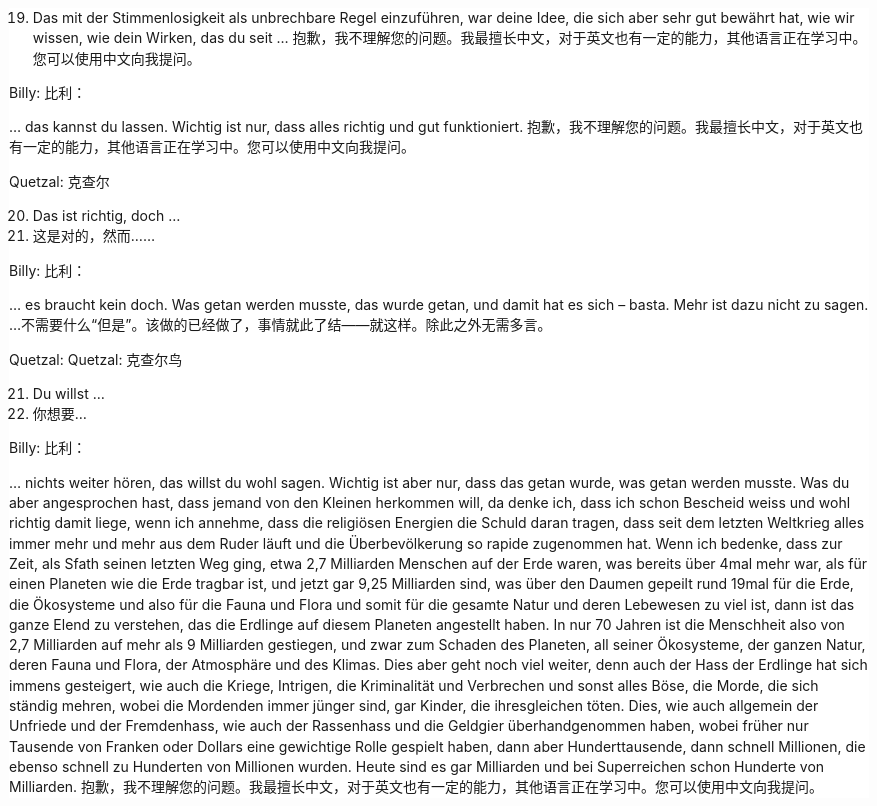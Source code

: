 19. Das mit der Stimmenlosigkeit als unbrechbare Regel einzuführen, war deine Idee, die sich aber sehr gut bewährt hat, wie wir wissen, wie dein Wirken, das du seit …
抱歉，我不理解您的问题。我最擅长中文，对于英文也有一定的能力，其他语言正在学习中。您可以使用中文向我提问。

Billy:
比利：

… das kannst du lassen. Wichtig ist nur, dass alles richtig und gut funktioniert.
抱歉，我不理解您的问题。我最擅长中文，对于英文也有一定的能力，其他语言正在学习中。您可以使用中文向我提问。

Quetzal:
克查尔

20. Das ist richtig, doch …
20. 这是对的，然而……

Billy:
比利：

… es braucht kein doch. Was getan werden musste, das wurde getan, und damit hat es sich – basta. Mehr ist dazu nicht zu sagen.
…不需要什么“但是”。该做的已经做了，事情就此了结——就这样。除此之外无需多言。

Quetzal:
Quetzal:
克查尔鸟

21. Du willst …
21. 你想要…

Billy:
比利：

… nichts weiter hören, das willst du wohl sagen. Wichtig ist aber nur, dass das getan wurde, was getan werden musste. Was du aber angesprochen hast, dass jemand von den Kleinen herkommen will, da denke ich, dass ich schon Bescheid weiss und wohl richtig damit liege, wenn ich annehme, dass die religiösen Energien die Schuld daran tragen, dass seit dem letzten Weltkrieg alles immer mehr und mehr aus dem Ruder läuft und die Überbevölkerung so rapide zugenommen hat. Wenn ich bedenke, dass zur Zeit, als Sfath seinen letzten Weg ging, etwa 2,7 Milliarden Menschen auf der Erde waren, was bereits über 4mal mehr war, als für einen Planeten wie die Erde tragbar ist, und jetzt gar 9,25 Milliarden sind, was über den Daumen gepeilt rund 19mal für die Erde, die Ökosysteme und also für die Fauna und Flora und somit für die gesamte Natur und deren Lebewesen zu viel ist, dann ist das ganze Elend zu verstehen, das die Erdlinge auf diesem Planeten angestellt haben. In nur 70 Jahren ist die Menschheit also von 2,7 Milliarden auf mehr als 9 Milliarden gestiegen, und zwar zum Schaden des Planeten, all seiner Ökosysteme, der ganzen Natur, deren Fauna und Flora, der Atmosphäre und des Klimas. Dies aber geht noch viel weiter, denn auch der Hass der Erdlinge hat sich immens gesteigert, wie auch die Kriege, Intrigen, die Kriminalität und Verbrechen und sonst alles Böse, die Morde, die sich ständig mehren, wobei die Mordenden immer jünger sind, gar Kinder, die ihresgleichen töten. Dies, wie auch allgemein der Unfriede und der Fremdenhass, wie auch der Rassenhass und die Geldgier überhandgenommen haben, wobei früher nur Tausende von Franken oder Dollars eine gewichtige Rolle gespielt haben, dann aber Hunderttausende, dann schnell Millionen, die ebenso schnell zu Hunderten von Millionen wurden. Heute sind es gar Milliarden und bei Superreichen schon Hunderte von Milliarden.
抱歉，我不理解您的问题。我最擅长中文，对于英文也有一定的能力，其他语言正在学习中。您可以使用中文向我提问。
